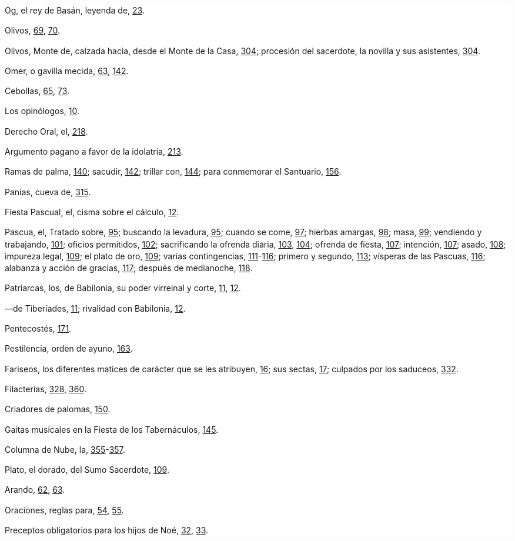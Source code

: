 Og, el rey de Basán, leyenda de, [23](../Introduction_4#p23).

Olivos, [69](../Treatise2_4#p69), [70](../Treatise2_4#p70).

Olivos, Monte de, calzada hacia, desde el Monte de la Casa, [304](../Treatise16_3#p304); procesión del sacerdote, la novilla y sus asistentes, [304](../Treatise16_3#p304).

Omer, o gavilla mecida, [63](../Treatise2_1#p63), [142](../Treatise6_3#p142).

Cebollas, [65](../Treatise2_2#p65), [73](../Treatise2_6#p73).

Los opinólogos, [10](../Introduction_2#p10).

Derecho Oral, el, [218](../Treatise12_1#p218).

Argumento pagano a favor de la idolatría, [213](../Treatise11_4#p213).

Ramas de palma, [140](../Treatise6_2#p140); sacudir, [142](../Treatise6_3#p142); trillar con, [144](../Treatise6_4#p144); para conmemorar el Santuario, [156](../Treatise7_4#p156).

Panias, cueva de, [315](../Treatise16_8#p315).

Fiesta Pascual, el, cisma sobre el cálculo, [12](../Introduction_2#p12).

Pascua, el, Tratado sobre, [95](../Treatise4_1#p95); buscando la levadura, [95](../Treatise4_1#p95); cuando se come, [97](../Treatise4_2#p97); hierbas amargas, [98](../Treatise4_2#p98); masa, [99](../Treatise4_3#p99); vendiendo y trabajando, [101](../Treatise4_4#p101); oficios permitidos, [102](../Treatise4_4#p102); sacrificando la ofrenda diaria, [103](../Treatise4_4#p103), [104](../Treatise4_5#p104); ofrenda de fiesta, [107](../Treatise4_6#p107); intención, [107](../Treatise4_6#p107); asado, [108](../Treatise4_6#p108); impureza legal, [109](../Treatise4_7#p109); el plato de oro, [109](../Treatise4_7#p109); varias contingencias, [111](../Treatise4_7#p111)\-[116](../Treatise4_9#p116); primero y segundo, [113](../Treatise4_8#p113); vísperas de las Pascuas, [116](../Treatise4_9#p116); alabanza y acción de gracias, [117](../Treatise4_10#p117); después de medianoche, [118](../Treatise4_10#p118).

Patriarcas, los, de Babilonia, su poder virreinal y corte, [11](../Introduction_2#p11), [12](../Introduction_2#p12).

—de Tiberíades, [11](../Introduction_2#p11); rivalidad con Babilonia, [12](../Introduction_2#p12).

Pentecostés, [171](../Treatise9_2#p171).

Pestilencia, orden de ayuno, [163](../Treatise8_2#p163).

Fariseos, los diferentes matices de carácter que se les atribuyen, [16](../Introduction_3#p16); sus sectas, [17](../Introduction_3#p17); culpados por los saduceos, [332](../Treatise17_4#p332).

Filacterias, [328](../Treatise17_3#p328), [360](../Nota_Apéndice_Judaísmo#p360).

Criadores de palomas, [150](../Treatise7_1#p150).

Gaitas musicales en la Fiesta de los Tabernáculos, [145](../Treatise6_4#p145).

Columna de Nube, la, [355](../Treatise18_13#p355)\-[357](../Treatise18_14#p357).

Plato, el dorado, del Sumo Sacerdote, [109](../Treatise4_7#p109).

Arando, [62](../Treatise2_1#p62), [63](../Treatise2_1#p63).

Oraciones, reglas para, [54](../Treatise1_4#p54), [55](../Treatise1_5#p55).

Preceptos obligatorios para los hijos de Noé, [32](../Introduction_5#p32), [33](../Introduction_5#p33).
